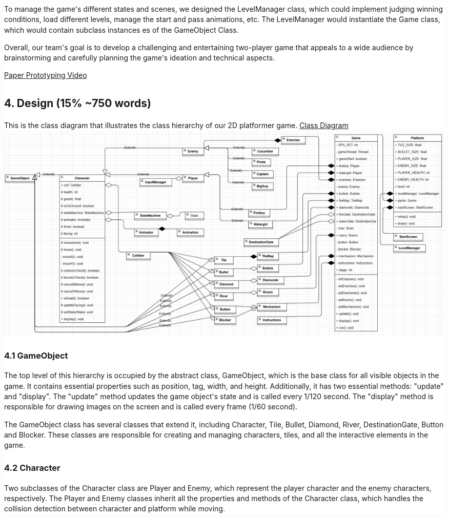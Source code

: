 To manage the game's different states and scenes, we designed the LevelManager class, which could implement judging winning conditions, load different levels, manage the start and pass animations, etc. The LevelManager would instantiate the Game class, which would contain subclass instances es of the GameObject Class.

Overall, our team's goal is to develop a challenging and entertaining two-player game that appeals to a wide audience by brainstorming and carefully planning the game's ideation and technical aspects.

[Paper Prototyping Video](https://github.com/UoB-COMSM0110/2023-group-12/blob/f13e531b67bb647df3174490a57dc1f48d43f8c1/Group12-paperprototyping.mp4)


## 4. Design (15% ~750 words)

This is the class diagram that illustrates the class hierarchy of our 2D platformer game.
[Class Diagram](./Demo/demo.drawio)
![Class Diagram](./Demo/FulDiagram.png)

### 4.1 GameObject
The top level of this hierarchy is occupied by the abstract class, GameObject, which is the base class for all visible objects in the game. It contains essential properties such as position, tag, width, and height. Additionally, it has two essential methods: "update" and "display". The "update" method updates the game object's state and is called every 1/120 second. The "display" method is responsible for drawing images on the screen and is called every frame (1/60 second).

The GameObject class has several classes that extend it, including Character, Tile, Bullet, Diamond, River, DestinationGate, Button and Blocker. These classes are responsible for creating and managing characters, tiles, and all the interactive elements in the game.

### 4.2 Character
Two subclasses of the Character class are Player and Enemy, which represent the player character and the enemy characters, respectively. The Player and Enemy classes inherit all the properties and methods of the Character class, which handles the collision detection between character and platform while moving.
